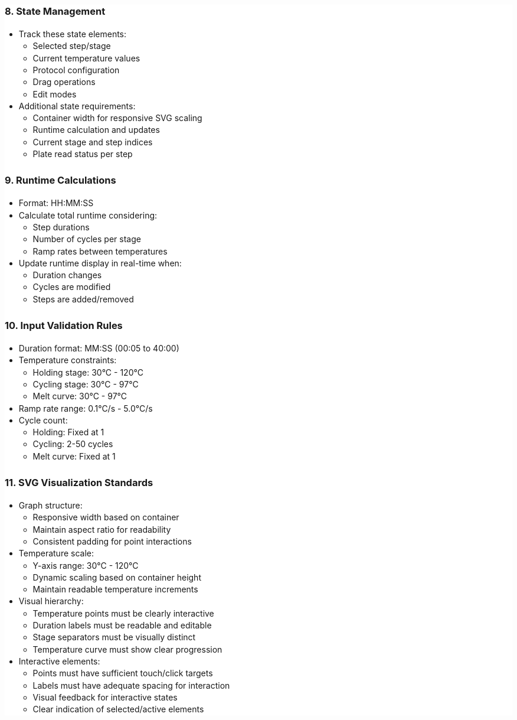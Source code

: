 ### 8. State Management
- Track these state elements:
  - Selected step/stage
  - Current temperature values
  - Protocol configuration
  - Drag operations
  - Edit modes
- Additional state requirements:
  - Container width for responsive SVG scaling
  - Runtime calculation and updates
  - Current stage and step indices
  - Plate read status per step

### 9. Runtime Calculations
- Format: HH:MM:SS
- Calculate total runtime considering:
  - Step durations
  - Number of cycles per stage
  - Ramp rates between temperatures
- Update runtime display in real-time when:
  - Duration changes
  - Cycles are modified
  - Steps are added/removed

### 10. Input Validation Rules
- Duration format: MM:SS (00:05 to 40:00)
- Temperature constraints:
  - Holding stage: 30°C - 120°C
  - Cycling stage: 30°C - 97°C
  - Melt curve: 30°C - 97°C
- Ramp rate range: 0.1°C/s - 5.0°C/s
- Cycle count:
  - Holding: Fixed at 1
  - Cycling: 2-50 cycles
  - Melt curve: Fixed at 1

### 11. SVG Visualization Standards
- Graph structure:
  - Responsive width based on container
  - Maintain aspect ratio for readability
  - Consistent padding for point interactions
- Temperature scale:
  - Y-axis range: 30°C - 120°C
  - Dynamic scaling based on container height
  - Maintain readable temperature increments
- Visual hierarchy:
  - Temperature points must be clearly interactive
  - Duration labels must be readable and editable
  - Stage separators must be visually distinct
  - Temperature curve must show clear progression
- Interactive elements:
  - Points must have sufficient touch/click targets
  - Labels must have adequate spacing for interaction
  - Visual feedback for interactive states
  - Clear indication of selected/active elements
